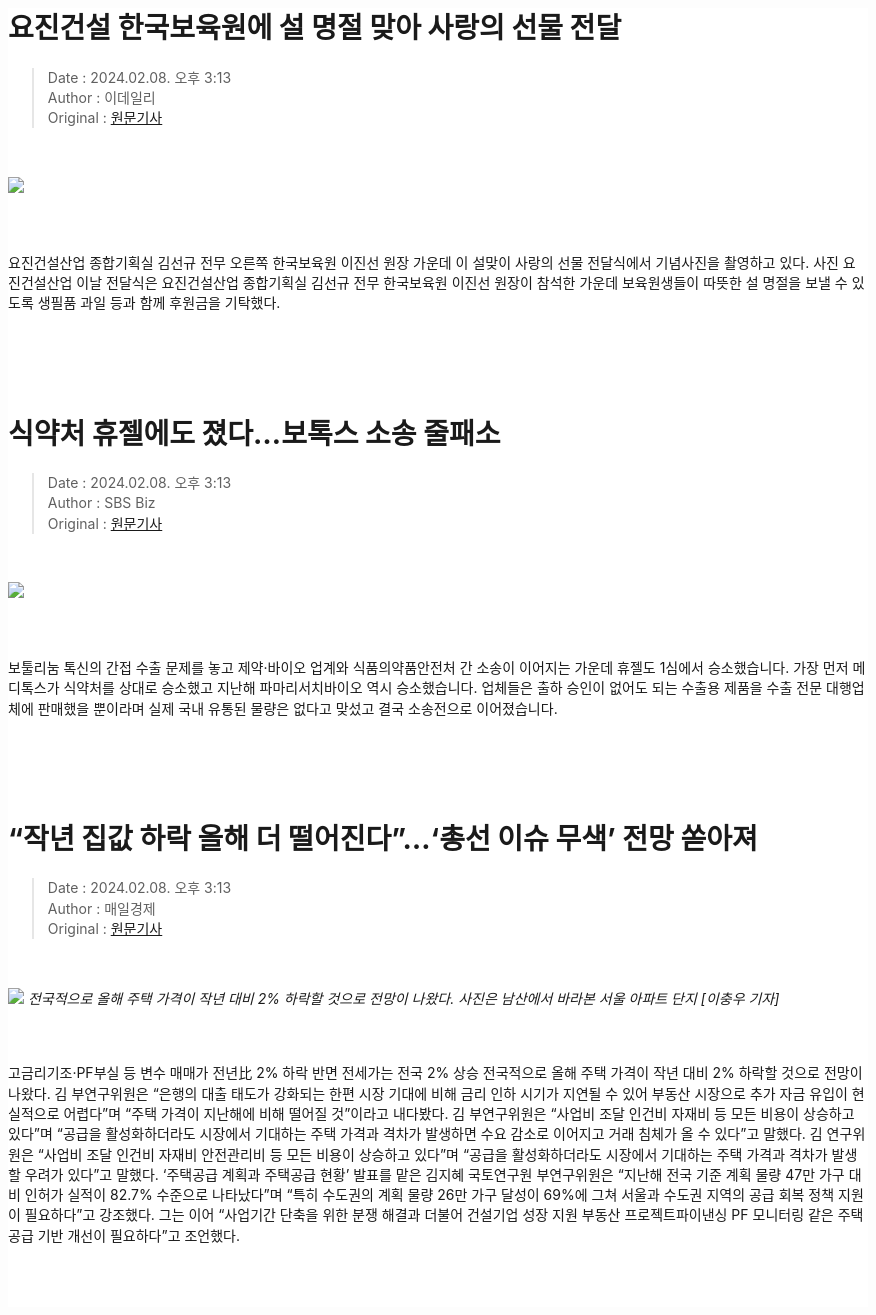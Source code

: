   
# 요진건설 한국보육원에 설 명절 맞아 사랑의 선물 전달  
  
> Date : 2024.02.08. 오후 3:13  
> Author : 이데일리  
> Original : [원문기사](https://n.news.naver.com/mnews/article/018/0005670747?sid=101)  
<br/>  
  
<img src="https://imgnews.pstatic.net/image/018/2024/02/08/0005670747_001_20240208151312114.jpg?type=w647" id="img1"></img>  
<br/><br/>  
  
요진건설산업 종합기획실 김선규 전무 오른쪽 한국보육원 이진선 원장 가운데 이 설맞이 사랑의 선물 전달식에서 기념사진을 촬영하고 있다.
사진 요진건설산업 이날 전달식은 요진건설산업 종합기획실 김선규 전무 한국보육원 이진선 원장이 참석한 가운데 보육원생들이 따뜻한 설 명절을 보낼 수 있도록 생필품 과일 등과 함께 후원금을 기탁했다.  
<br/><br/><br/>  

  
# 식약처 휴젤에도 졌다…보톡스 소송 줄패소  
  
> Date : 2024.02.08. 오후 3:13  
> Author : SBS Biz  
> Original : [원문기사](https://n.news.naver.com/mnews/article/374/0000369972?sid=101)  
<br/>  
  
<img src="https://imgnews.pstatic.net/image/374/2024/02/08/0000369972_001_20240208151301331.jpg?type=w647" id="img1"></img>  
<br/><br/>  
  
보툴리눔 톡신의 간접 수출 문제를 놓고 제약·바이오 업계와 식품의약품안전처 간 소송이 이어지는 가운데 휴젤도 1심에서 승소했습니다.
가장 먼저 메디톡스가 식약처를 상대로 승소했고 지난해 파마리서치바이오 역시 승소했습니다.
업체들은 출하 승인이 없어도 되는 수출용 제품을 수출 전문 대행업체에 판매했을 뿐이라며 실제 국내 유통된 물량은 없다고 맞섰고 결국 소송전으로 이어졌습니다.  
<br/><br/><br/>  

  
# “작년 집값 하락 올해 더 떨어진다”…‘총선 이슈 무색’ 전망 쏟아져  
  
> Date : 2024.02.08. 오후 3:13  
> Author : 매일경제  
> Original : [원문기사](https://n.news.naver.com/mnews/article/009/0005256558?sid=101)  
<br/>  
  
<img src="https://imgnews.pstatic.net/image/009/2024/02/08/0005256558_001_20240208151301018.jpg?type=w647" id="img1"></img><em class="img_desc"> 전국적으로 올해 주택 가격이 작년 대비 2% 하락할 것으로 전망이 나왔다. 사진은 남산에서 바라본 서울 아파트 단지 [이충우 기자]</em>  
<br/><br/>  
  
고금리기조·PF부실 등 변수 매매가 전년比 2% 하락 반면 전세가는 전국 2% 상승 전국적으로 올해 주택 가격이 작년 대비 2% 하락할 것으로 전망이 나왔다.
김 부연구위원은 “은행의 대출 태도가 강화되는 한편 시장 기대에 비해 금리 인하 시기가 지연될 수 있어 부동산 시장으로 추가 자금 유입이 현실적으로 어렵다”며 “주택 가격이 지난해에 비해 떨어질 것”이라고 내다봤다.
김 부연구위원은 “사업비 조달 인건비 자재비 등 모든 비용이 상승하고 있다”며 “공급을 활성화하더라도 시장에서 기대하는 주택 가격과 격차가 발생하면 수요 감소로 이어지고 거래 침체가 올 수 있다”고 말했다.
김 연구위원은 “사업비 조달 인건비 자재비 안전관리비 등 모든 비용이 상승하고 있다”며 “공급을 활성화하더라도 시장에서 기대하는 주택 가격과 격차가 발생할 우려가 있다”고 말했다.
‘주택공급 계획과 주택공급 현황’ 발표를 맡은 김지혜 국토연구원 부연구위원은 “지난해 전국 기준 계획 물량 47만 가구 대비 인허가 실적이 82.7% 수준으로 나타났다”며 “특히 수도권의 계획 물량 26만 가구 달성이 69%에 그쳐 서울과 수도권 지역의 공급 회복 정책 지원이 필요하다”고 강조했다.
그는 이어 “사업기간 단축을 위한 분쟁 해결과 더불어 건설기업 성장 지원 부동산 프로젝트파이낸싱 PF 모니터링 같은 주택공급 기반 개선이 필요하다”고 조언했다.  
<br/><br/><br/>  
